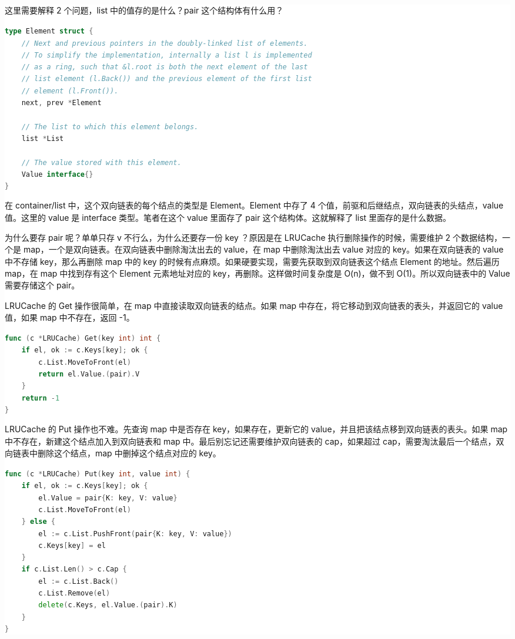 这里需要解释 2 个问题，list 中的值存的是什么？pair 这个结构体有什么用？

```go
type Element struct {
	// Next and previous pointers in the doubly-linked list of elements.
	// To simplify the implementation, internally a list l is implemented
	// as a ring, such that &l.root is both the next element of the last
	// list element (l.Back()) and the previous element of the first list
	// element (l.Front()).
	next, prev *Element

	// The list to which this element belongs.
	list *List

	// The value stored with this element.
	Value interface{}
}
```

在 container/list 中，这个双向链表的每个结点的类型是 Element。Element 中存了 4 个值，前驱和后继结点，双向链表的头结点，value 值。这里的 value 是 interface 类型。笔者在这个 value 里面存了 pair 这个结构体。这就解释了 list 里面存的是什么数据。

为什么要存 pair 呢？单单只存 v 不行么，为什么还要存一份 key ？原因是在 LRUCache 执行删除操作的时候，需要维护 2 个数据结构，一个是 map，一个是双向链表。在双向链表中删除淘汰出去的 value，在 map 中删除淘汰出去 value 对应的 key。如果在双向链表的 value 中不存储 key，那么再删除 map 中的 key 的时候有点麻烦。如果硬要实现，需要先获取到双向链表这个结点 Element 的地址。然后遍历 map，在 map 中找到存有这个 Element 元素地址对应的 key，再删除。这样做时间复杂度是 O(n)，做不到 O(1)。所以双向链表中的 Value 需要存储这个 pair。

LRUCache 的 Get 操作很简单，在 map 中直接读取双向链表的结点。如果 map 中存在，将它移动到双向链表的表头，并返回它的 value 值，如果 map 中不存在，返回 -1。

```go 
func (c *LRUCache) Get(key int) int {
	if el, ok := c.Keys[key]; ok {
		c.List.MoveToFront(el)
		return el.Value.(pair).V
	}
	return -1
}
```

LRUCache 的 Put 操作也不难。先查询 map 中是否存在 key，如果存在，更新它的 value，并且把该结点移到双向链表的表头。如果 map 中不存在，新建这个结点加入到双向链表和 map 中。最后别忘记还需要维护双向链表的 cap，如果超过 cap，需要淘汰最后一个结点，双向链表中删除这个结点，map 中删掉这个结点对应的 key。

```go
func (c *LRUCache) Put(key int, value int) {
	if el, ok := c.Keys[key]; ok {
		el.Value = pair{K: key, V: value}
		c.List.MoveToFront(el)
	} else {
		el := c.List.PushFront(pair{K: key, V: value})
		c.Keys[key] = el
	}
	if c.List.Len() > c.Cap {
		el := c.List.Back()
		c.List.Remove(el)
		delete(c.Keys, el.Value.(pair).K)
	}
}

```
